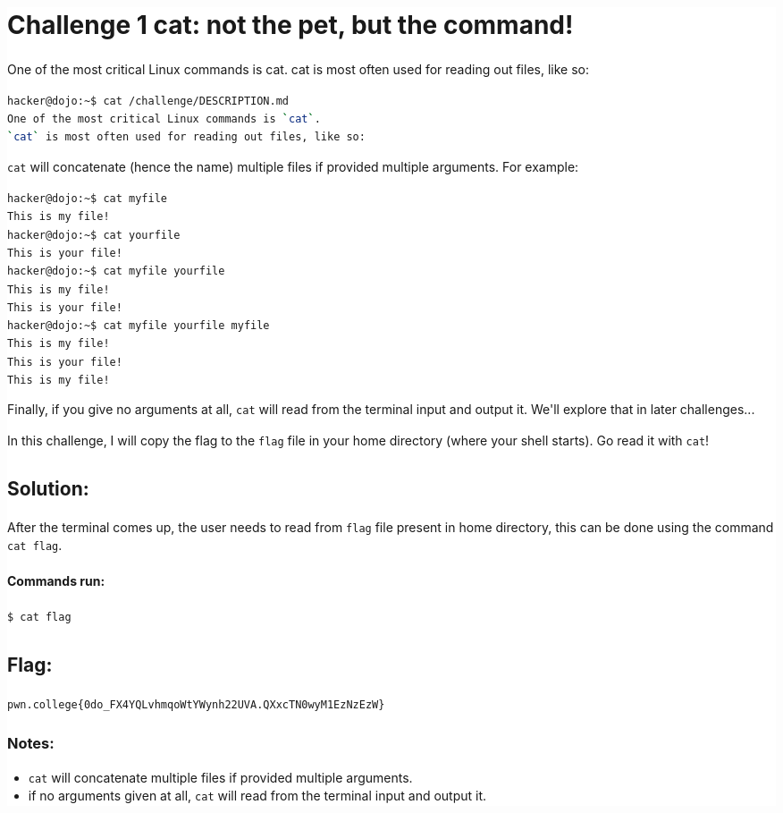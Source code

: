
# Challenge 1 cat: not the pet, but the command!

One of the most critical Linux commands is cat. cat is most often used for reading out files, like so:

```sh
hacker@dojo:~$ cat /challenge/DESCRIPTION.md
One of the most critical Linux commands is `cat`.
`cat` is most often used for reading out files, like so:
```

`cat` will concatenate (hence the name) multiple files if provided multiple arguments. For example:

```sh
hacker@dojo:~$ cat myfile
This is my file!
hacker@dojo:~$ cat yourfile
This is your file!
hacker@dojo:~$ cat myfile yourfile
This is my file!
This is your file!
hacker@dojo:~$ cat myfile yourfile myfile
This is my file!
This is your file!
This is my file!
```

Finally, if you give no arguments at all, `cat` will read from the terminal input and output it. We'll explore that in later challenges...

In this challenge, I will copy the flag to the `flag` file in your home directory (where your shell starts). Go read it with `cat`!

## Solution:

After the terminal comes up, the user needs to read from `flag` file present in home directory, this can be done using the command `cat flag`.


#### Commands run:

```sh
$ cat flag
```

## Flag: 

```
pwn.college{0do_FX4YQLvhmqoWtYWynh22UVA.QXxcTN0wyM1EzNzEzW}
```

### Notes:

- `cat` will concatenate multiple files if provided multiple arguments.
- if no arguments given at all, `cat` will read from the terminal input and output it.

